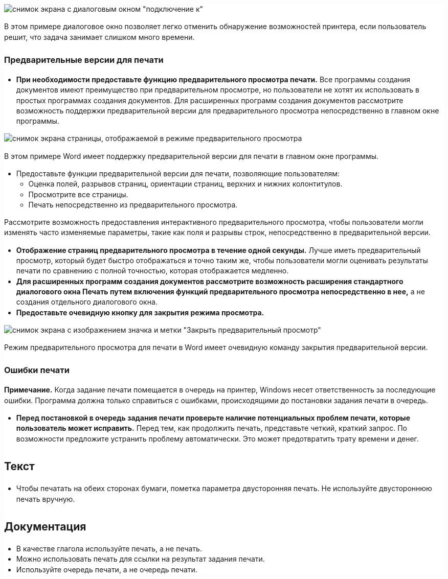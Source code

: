 ![снимок экрана с диалоговым окном "подключение к" ](images/exper-printing-image12.png)

В этом примере диалоговое окно позволяет легко отменить обнаружение возможностей принтера, если пользователь решит, что задача занимает слишком много времени.

### <a name="print-previews"></a>Предварительные версии для печати

-   **При необходимости предоставьте функцию предварительного просмотра печати.** Все программы создания документов имеют преимущество при предварительном просмотре, но пользователи не хотят их использовать в простых программах создания документов. Для расширенных программ создания документов рассмотрите возможность поддержки предварительной версии для предварительного просмотра непосредственно в главном окне программы.

![снимок экрана страницы, отображаемой в режиме предварительного просмотра ](images/exper-printing-image13.png)

В этом примере Word имеет поддержку предварительной версии для печати в главном окне программы.

-   Предоставьте функции предварительной версии для печати, позволяющие пользователям:
    -   Оценка полей, разрывов страниц, ориентации страниц, верхних и нижних колонтитулов.
    -   Просмотрите все страницы.
    -   Печать непосредственно из предварительного просмотра.

Рассмотрите возможность предоставления интерактивного предварительного просмотра, чтобы пользователи могли изменять часто изменяемые параметры, такие как поля и разрывы строк, непосредственно в предварительной версии.

-   **Отображение страниц предварительного просмотра в течение одной секунды.** Лучше иметь предварительный просмотр, который будет быстро отображаться и точно таким же, чтобы пользователи могли оценивать результаты печати по сравнению с полной точностью, которая отображается медленно.
-   **Для расширенных программ создания документов рассмотрите возможность расширения стандартного диалогового окна Печать путем включения функций предварительного просмотра непосредственно в нее,** а не создания отдельного диалогового окна.
-   **Предоставьте очевидную кнопку для закрытия режима просмотра.**

![снимок экрана с изображением значка и метки "Закрыть предварительный просмотр" ](images/exper-printing-image14.png)

Режим предварительного просмотра для печати в Word имеет очевидную команду закрытия предварительной версии.

### <a name="printing-errors"></a>Ошибки печати

**Примечание.** Когда задание печати помещается в очередь на принтер, Windows несет ответственность за последующие ошибки. Программа должна только справиться с ошибками, происходящими до постановки задания печати в очередь.

-   **Перед постановкой в очередь задания печати проверьте наличие потенциальных проблем печати, которые пользователь может исправить.** Перед тем, как продолжить печать, представьте четкий, краткий запрос. По возможности предложите устранить проблему автоматически. Это может предотвратить трату времени и денег.

## <a name="text"></a>Текст

-   Чтобы печатать на обеих сторонах бумаги, пометка параметра двусторонняя печать. Не используйте двустороннюю печать вручную.

## <a name="documentation"></a>Документация

-   В качестве глагола используйте печать, а не печать.
-   Можно использовать печать для ссылки на результат задания печати.
-   Используйте очередь печати, а не очередь печати.

